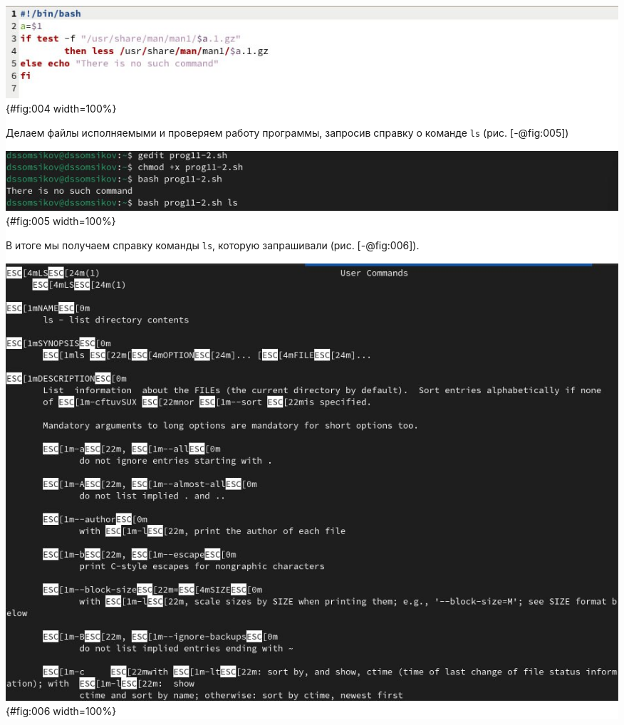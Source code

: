 ![Командный файл №2](image/4.jpg ){#fig:004 width=100%}

Делаем файлы исполняемыми и проверяем работу программы, запросив справку о команде `ls` (рис. [-@fig:005]) 

![Работа программы №2](image/5.jpg ){#fig:005 width=100%}

В итоге мы получаем справку команды `ls`, которую запрашивали (рис. [-@fig:006]).
    
![Справка команды ls](image/6.jpg ){#fig:006 width=100%}
